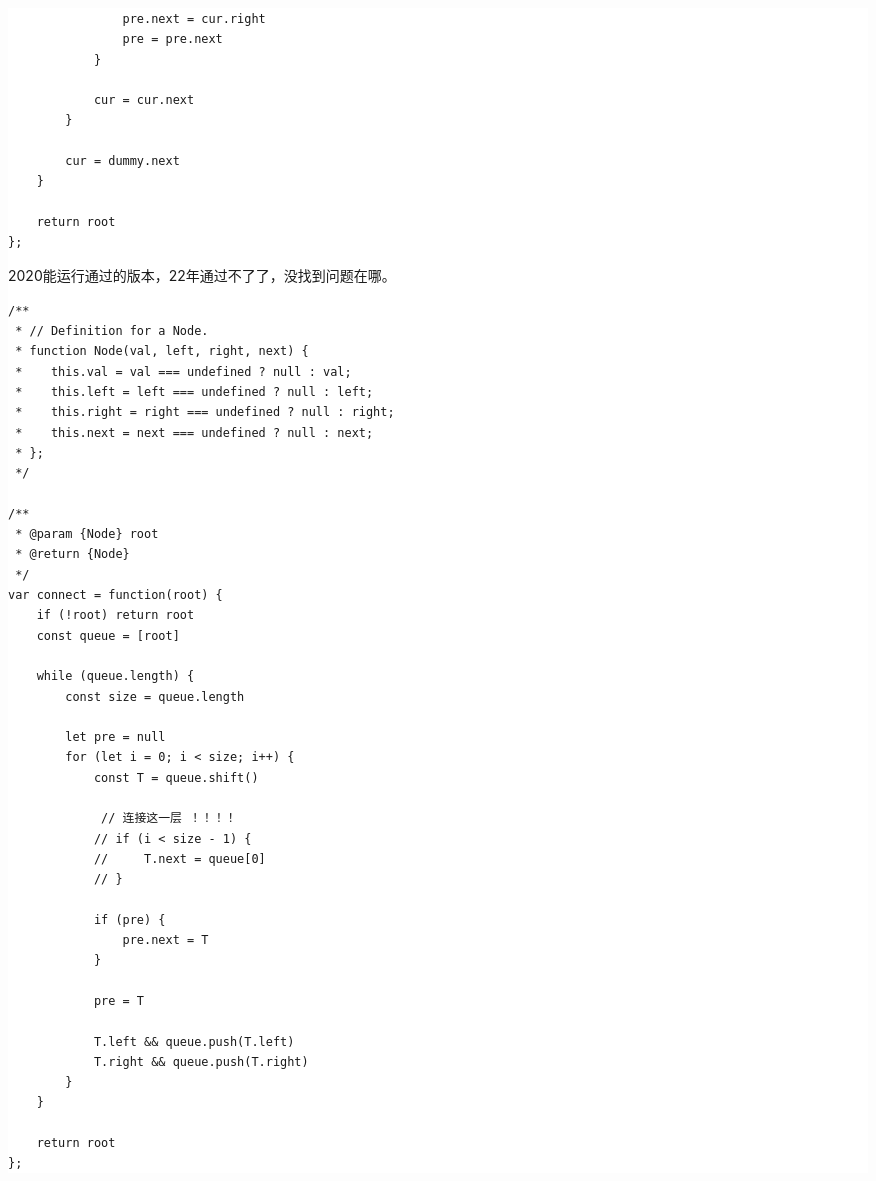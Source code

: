 ```
                pre.next = cur.right
                pre = pre.next
            }
            
            cur = cur.next
        }

        cur = dummy.next
    }

    return root
};
```




2020能运行通过的版本，22年通过不了了，没找到问题在哪。

```
/**
 * // Definition for a Node.
 * function Node(val, left, right, next) {
 *    this.val = val === undefined ? null : val;
 *    this.left = left === undefined ? null : left;
 *    this.right = right === undefined ? null : right;
 *    this.next = next === undefined ? null : next;
 * };
 */

/**
 * @param {Node} root
 * @return {Node}
 */
var connect = function(root) {
    if (!root) return root
    const queue = [root]

    while (queue.length) {
        const size = queue.length

        let pre = null
        for (let i = 0; i < size; i++) {
            const T = queue.shift()
            
             // 连接这一层 ！！！！
            // if (i < size - 1) {
            //     T.next = queue[0]
            // }

            if (pre) {
                pre.next = T
            }

            pre = T

            T.left && queue.push(T.left)
            T.right && queue.push(T.right)
        }
    }

    return root
};
```
